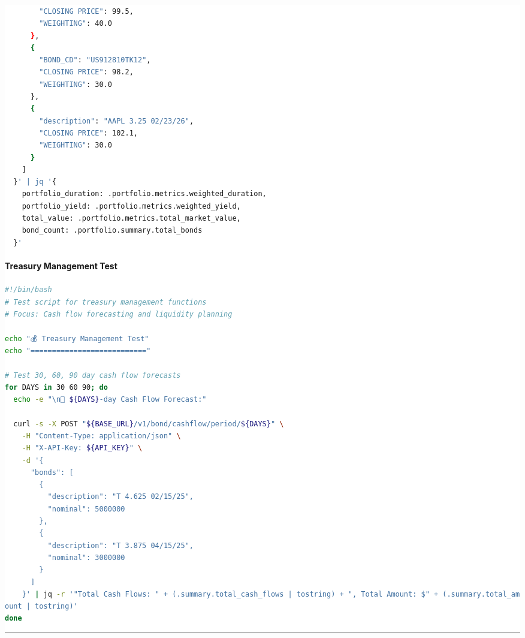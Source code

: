 ```bash
        "CLOSING PRICE": 99.5,
        "WEIGHTING": 40.0
      },
      {
        "BOND_CD": "US912810TK12", 
        "CLOSING PRICE": 98.2,
        "WEIGHTING": 30.0
      },
      {
        "description": "AAPL 3.25 02/23/26",
        "CLOSING PRICE": 102.1,
        "WEIGHTING": 30.0
      }
    ]
  }' | jq '{
    portfolio_duration: .portfolio.metrics.weighted_duration,
    portfolio_yield: .portfolio.metrics.weighted_yield,
    total_value: .portfolio.metrics.total_market_value,
    bond_count: .portfolio.summary.total_bonds
  }'
```

#### Treasury Management Test
```bash
#!/bin/bash  
# Test script for treasury management functions
# Focus: Cash flow forecasting and liquidity planning

echo "💰 Treasury Management Test"
echo "==========================="

# Test 30, 60, 90 day cash flow forecasts
for DAYS in 30 60 90; do
  echo -e "\n📅 ${DAYS}-day Cash Flow Forecast:"
  
  curl -s -X POST "${BASE_URL}/v1/bond/cashflow/period/${DAYS}" \
    -H "Content-Type: application/json" \
    -H "X-API-Key: ${API_KEY}" \
    -d '{
      "bonds": [
        {
          "description": "T 4.625 02/15/25",
          "nominal": 5000000
        },
        {
          "description": "T 3.875 04/15/25", 
          "nominal": 3000000
        }
      ]
    }' | jq -r '"Total Cash Flows: " + (.summary.total_cash_flows | tostring) + ", Total Amount: $" + (.summary.total_amount | tostring)'
done
```

---